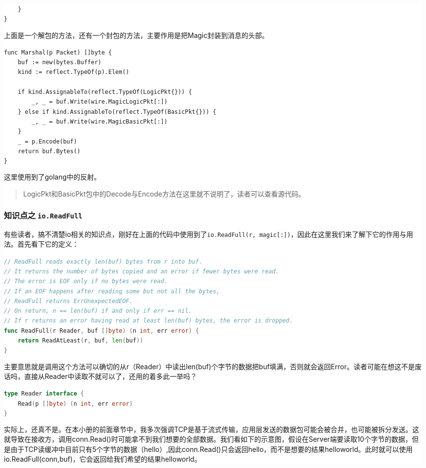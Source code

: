 ```golang
	}
}
```

上面是一个解包的方法，还有一个封包的方法，主要作用是把Magic封装到消息的头部。

```golang
func Marshal(p Packet) []byte {
	buf := new(bytes.Buffer)
	kind := reflect.TypeOf(p).Elem()
        
	if kind.AssignableTo(reflect.TypeOf(LogicPkt{})) {
		_, _ = buf.Write(wire.MagicLogicPkt[:])
	} else if kind.AssignableTo(reflect.TypeOf(BasicPkt{})) {
		_, _ = buf.Write(wire.MagicBasicPkt[:])
	}
	_ = p.Encode(buf)
	return buf.Bytes()
}
```

这里使用到了golang中的反射。

> LogicPkt和BasicPkt包中的Decode与Encode方法在这里就不说明了，读者可以查看源代码。

### 知识点之 `io.ReadFull`

有些读者，搞不清楚io相关的知识点，刚好在上面的代码中使用到了`io.ReadFull(r, magic[:])`，因此在这里我们来了解下它的作用与用法。首先看下它的定义：

```go
// ReadFull reads exactly len(buf) bytes from r into buf.
// It returns the number of bytes copied and an error if fewer bytes were read.
// The error is EOF only if no bytes were read.
// If an EOF happens after reading some but not all the bytes,
// ReadFull returns ErrUnexpectedEOF.
// On return, n == len(buf) if and only if err == nil.
// If r returns an error having read at least len(buf) bytes, the error is dropped.
func ReadFull(r Reader, buf []byte) (n int, err error) {
	return ReadAtLeast(r, buf, len(buf))
}
```

主要意思就是调用这个方法可以确切的从r（Reader）中读出len(buf)个字节的数据把buf填满，否则就会返回Error。读者可能在想这不是废话吗，直接从Reader中读取不就可以了，还用的着多此一举吗？

```go
type Reader interface {
	Read(p []byte) (n int, err error)
}
```

实际上，还真不是。在本小册的前面章节中，我多次强调TCP是基于流式传输，应用层发送的数据包可能会被合并，也可能被拆分发送。这就导致在接收方，调用conn.Read()时可能拿不到我们想要的全部数据。我们看如下的示意图，假设在Server端要读取10个字节的数据，但是由于TCP读缓冲中目前只有5个字节的数据（hello）,因此conn.Read()只会返回hello，而不是想要的结果helloworld。此时就可以使用io.ReadFull(conn,buf)，它会返回给我们希望的结果helloworld。

<div class="image-container">